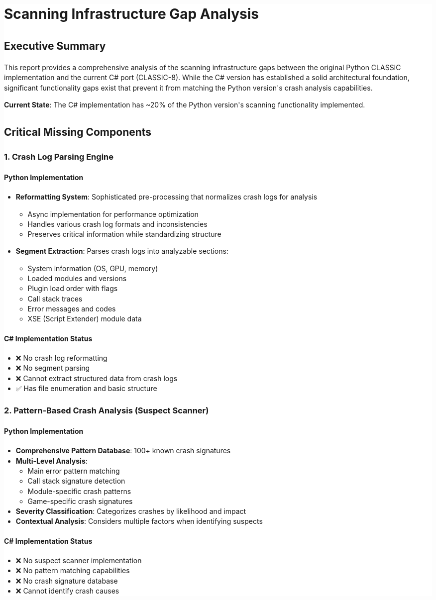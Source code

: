 # Scanning Infrastructure Gap Analysis

## Executive Summary

This report provides a comprehensive analysis of the scanning infrastructure gaps between the original Python CLASSIC implementation and the current C# port (CLASSIC-8). While the C# version has established a solid architectural foundation, significant functionality gaps exist that prevent it from matching the Python version's crash analysis capabilities.

**Current State**: The C# implementation has ~20% of the Python version's scanning functionality implemented.

## Critical Missing Components

### 1. Crash Log Parsing Engine

#### Python Implementation
- **Reformatting System**: Sophisticated pre-processing that normalizes crash logs for analysis
  - Async implementation for performance optimization
  - Handles various crash log formats and inconsistencies
  - Preserves critical information while standardizing structure

- **Segment Extraction**: Parses crash logs into analyzable sections:
  - System information (OS, GPU, memory)
  - Loaded modules and versions
  - Plugin load order with flags
  - Call stack traces
  - Error messages and codes
  - XSE (Script Extender) module data

#### C# Implementation Status
- ❌ No crash log reformatting
- ❌ No segment parsing
- ❌ Cannot extract structured data from crash logs
- ✅ Has file enumeration and basic structure

### 2. Pattern-Based Crash Analysis (Suspect Scanner)

#### Python Implementation
- **Comprehensive Pattern Database**: 100+ known crash signatures
- **Multi-Level Analysis**:
  - Main error pattern matching
  - Call stack signature detection
  - Module-specific crash patterns
  - Game-specific crash signatures
- **Severity Classification**: Categorizes crashes by likelihood and impact
- **Contextual Analysis**: Considers multiple factors when identifying suspects

#### C# Implementation Status
- ❌ No suspect scanner implementation
- ❌ No pattern matching capabilities
- ❌ No crash signature database
- ❌ Cannot identify crash causes
